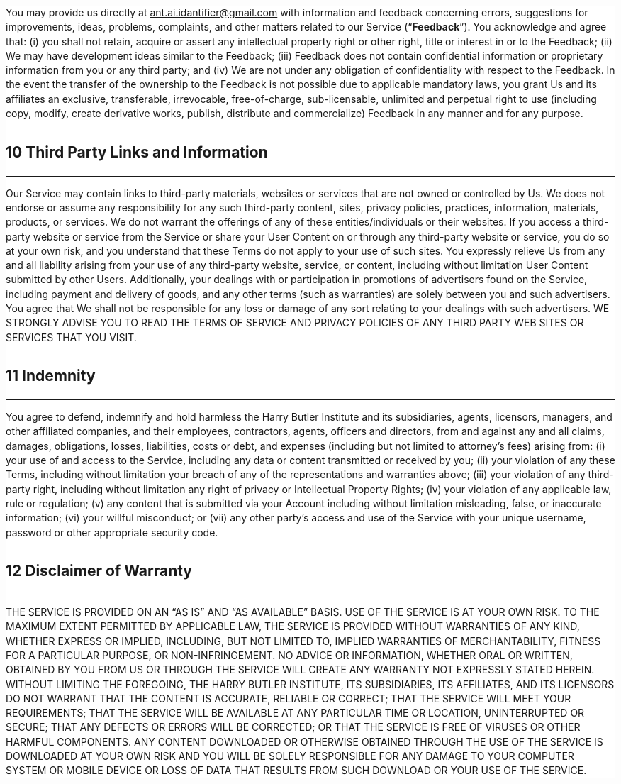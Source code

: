 You may provide us directly at [ant.ai.idantifier@gmail.com](mailto://ant.ai.idantifier@gmail.com) with information and feedback concerning errors, suggestions for improvements, ideas, problems, complaints, and other matters related to our Service (“**Feedback**”). You acknowledge and agree that: (i) you shall not retain, acquire or assert any intellectual property right or other right, title or interest in or to the Feedback; (ii) We may have development ideas similar to the Feedback; (iii) Feedback does not contain confidential information or proprietary information from you or any third party; and (iv) We are not under any obligation of confidentiality with respect to the Feedback. In the event the transfer of the ownership to the Feedback is not possible due to applicable mandatory laws, you grant Us and its affiliates an exclusive, transferable, irrevocable, free-of-charge, sub-licensable, unlimited and perpetual right to use (including copy, modify, create derivative works, publish, distribute and commercialize) Feedback in any manner and for any purpose.

## 10 Third Party Links and Information

---
Our Service may contain links to third-party materials, websites or services that are not owned or controlled by Us. We does not endorse or assume any responsibility for any such third-party content, sites, privacy policies, practices, information, materials, products, or services. We do not warrant the offerings of any of these entities/individuals or their websites. If you access a third-party website or service from the Service or share your User Content on or through any third-party website or service, you do so at your own risk, and you understand that these Terms do not apply to your use of such sites. You expressly relieve Us from any and all liability arising from your use of any third-party website, service, or content, including without limitation User Content submitted by other Users. Additionally, your dealings with or participation in promotions of advertisers found on the Service, including payment and delivery of goods, and any other terms (such as warranties) are solely between you and such advertisers. You agree that We shall not be responsible for any loss or damage of any sort relating to your dealings with such advertisers. WE STRONGLY ADVISE YOU TO READ THE TERMS OF SERVICE AND PRIVACY POLICIES OF ANY THIRD PARTY WEB SITES OR SERVICES THAT YOU VISIT.

## 11 Indemnity

---
You agree to defend, indemnify and hold harmless the Harry Butler Institute and its subsidiaries, agents, licensors, managers, and other affiliated companies, and their employees, contractors, agents, officers and directors, from and against any and all claims, damages, obligations, losses, liabilities, costs or debt, and expenses (including but not limited to attorney’s fees) arising from: (i) your use of and access to the Service, including any data or content transmitted or received by you; (ii) your violation of any these Terms, including without limitation your breach of any of the representations and warranties above; (iii) your violation of any third-party right, including without limitation any right of privacy or Intellectual Property Rights; (iv) your violation of any applicable law, rule or regulation; (v) any content that is submitted via your Account including without limitation misleading, false, or inaccurate information; (vi) your willful misconduct; or (vii) any other party’s access and use of the Service with your unique username, password or other appropriate security code.

## 12 Disclaimer of Warranty

---
THE SERVICE IS PROVIDED ON AN “AS IS” AND “AS AVAILABLE” BASIS. USE OF THE SERVICE IS AT YOUR OWN RISK. TO THE MAXIMUM EXTENT PERMITTED BY APPLICABLE LAW, THE SERVICE IS PROVIDED WITHOUT WARRANTIES OF ANY KIND, WHETHER EXPRESS OR IMPLIED, INCLUDING, BUT NOT LIMITED TO, IMPLIED WARRANTIES OF MERCHANTABILITY, FITNESS FOR A PARTICULAR PURPOSE, OR NON-INFRINGEMENT. NO ADVICE OR INFORMATION, WHETHER ORAL OR WRITTEN, OBTAINED BY YOU FROM US OR THROUGH THE SERVICE WILL CREATE ANY WARRANTY NOT EXPRESSLY STATED HEREIN. WITHOUT LIMITING THE FOREGOING, THE HARRY BUTLER INSTITUTE, ITS SUBSIDIARIES, ITS AFFILIATES, AND ITS LICENSORS DO NOT WARRANT THAT THE CONTENT IS ACCURATE, RELIABLE OR CORRECT; THAT THE SERVICE WILL MEET YOUR REQUIREMENTS; THAT THE SERVICE WILL BE AVAILABLE AT ANY PARTICULAR TIME OR LOCATION, UNINTERRUPTED OR SECURE; THAT ANY DEFECTS OR ERRORS WILL BE CORRECTED; OR THAT THE SERVICE IS FREE OF VIRUSES OR OTHER HARMFUL COMPONENTS. ANY CONTENT DOWNLOADED OR OTHERWISE OBTAINED THROUGH THE USE OF THE SERVICE IS DOWNLOADED AT YOUR OWN RISK AND YOU WILL BE SOLELY RESPONSIBLE FOR ANY DAMAGE TO YOUR COMPUTER SYSTEM OR MOBILE DEVICE OR LOSS OF DATA THAT RESULTS FROM SUCH DOWNLOAD OR YOUR USE OF THE SERVICE.
